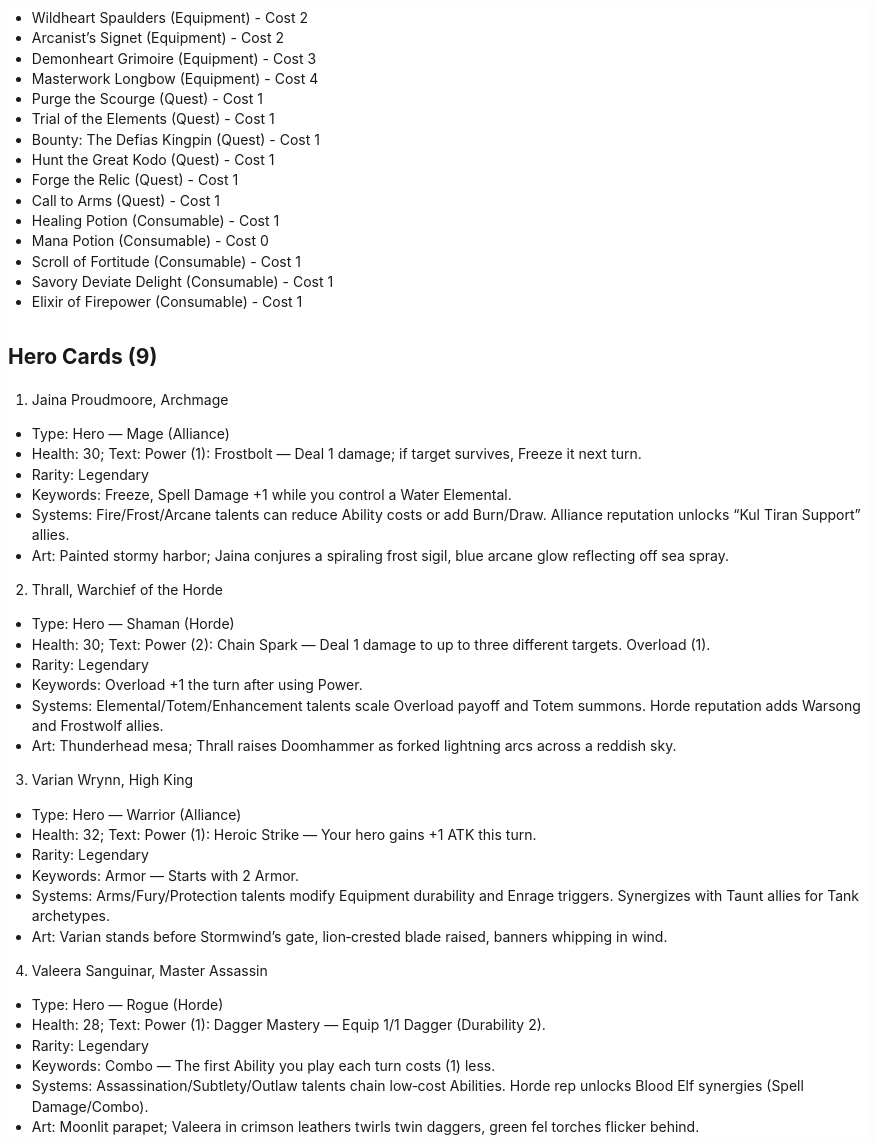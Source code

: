 - Wildheart Spaulders (Equipment) - Cost 2
- Arcanist’s Signet (Equipment) - Cost 2
- Demonheart Grimoire (Equipment) - Cost 3
- Masterwork Longbow (Equipment) - Cost 4
- Purge the Scourge (Quest) - Cost 1
- Trial of the Elements (Quest) - Cost 1
- Bounty: The Defias Kingpin (Quest) - Cost 1
- Hunt the Great Kodo (Quest) - Cost 1
- Forge the Relic (Quest) - Cost 1
- Call to Arms (Quest) - Cost 1
- Healing Potion (Consumable) - Cost 1
- Mana Potion (Consumable) - Cost 0
- Scroll of Fortitude (Consumable) - Cost 1
- Savory Deviate Delight (Consumable) - Cost 1
- Elixir of Firepower (Consumable) - Cost 1

## Hero Cards (9)

1) Jaina Proudmoore, Archmage
- Type: Hero — Mage (Alliance)
- Health: 30; Text: Power (1): Frostbolt — Deal 1 damage; if target survives, Freeze it next turn.
- Rarity: Legendary
- Keywords: Freeze, Spell Damage +1 while you control a Water Elemental.
- Systems: Fire/Frost/Arcane talents can reduce Ability costs or add Burn/Draw. Alliance reputation unlocks “Kul Tiran Support” allies.
- Art: Painted stormy harbor; Jaina conjures a spiraling frost sigil, blue arcane glow reflecting off sea spray.

2) Thrall, Warchief of the Horde
- Type: Hero — Shaman (Horde)
- Health: 30; Text: Power (2): Chain Spark — Deal 1 damage to up to three different targets. Overload (1).
- Rarity: Legendary
- Keywords: Overload +1 the turn after using Power.
- Systems: Elemental/Totem/Enhancement talents scale Overload payoff and Totem summons. Horde reputation adds Warsong and Frostwolf allies.
- Art: Thunderhead mesa; Thrall raises Doomhammer as forked lightning arcs across a reddish sky.

3) Varian Wrynn, High King
- Type: Hero — Warrior (Alliance)
- Health: 32; Text: Power (1): Heroic Strike — Your hero gains +1 ATK this turn.
- Rarity: Legendary
- Keywords: Armor — Starts with 2 Armor.
- Systems: Arms/Fury/Protection talents modify Equipment durability and Enrage triggers. Synergizes with Taunt allies for Tank archetypes.
- Art: Varian stands before Stormwind’s gate, lion‑crested blade raised, banners whipping in wind.

4) Valeera Sanguinar, Master Assassin
- Type: Hero — Rogue (Horde)
- Health: 28; Text: Power (1): Dagger Mastery — Equip 1/1 Dagger (Durability 2).
- Rarity: Legendary
- Keywords: Combo — The first Ability you play each turn costs (1) less.
- Systems: Assassination/Subtlety/Outlaw talents chain low‑cost Abilities. Horde rep unlocks Blood Elf synergies (Spell Damage/Combo).
- Art: Moonlit parapet; Valeera in crimson leathers twirls twin daggers, green fel torches flicker behind.
